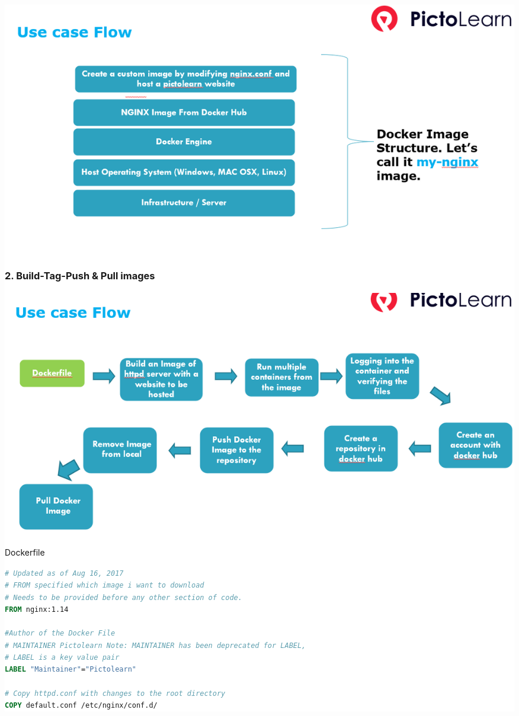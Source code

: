 ![image-20201018222935292](docker-java.assets/image-20201018222935292.png)

### 2. Build-Tag-Push & Pull images

![image-20200620145042363](docker-java.assets/image-20200620145042363.png)  

Dockerfile

```dockerfile
# Updated as of Aug 16, 2017
# FROM specified which image i want to download
# Needs to be provided before any other section of code.
FROM nginx:1.14

#Author of the Docker File
# MAINTAINER Pictolearn Note: MAINTAINER has been deprecated for LABEL, 
# LABEL is a key value pair 
LABEL "Maintainer"="Pictolearn"

# Copy httpd.conf with changes to the root directory
COPY default.conf /etc/nginx/conf.d/

```